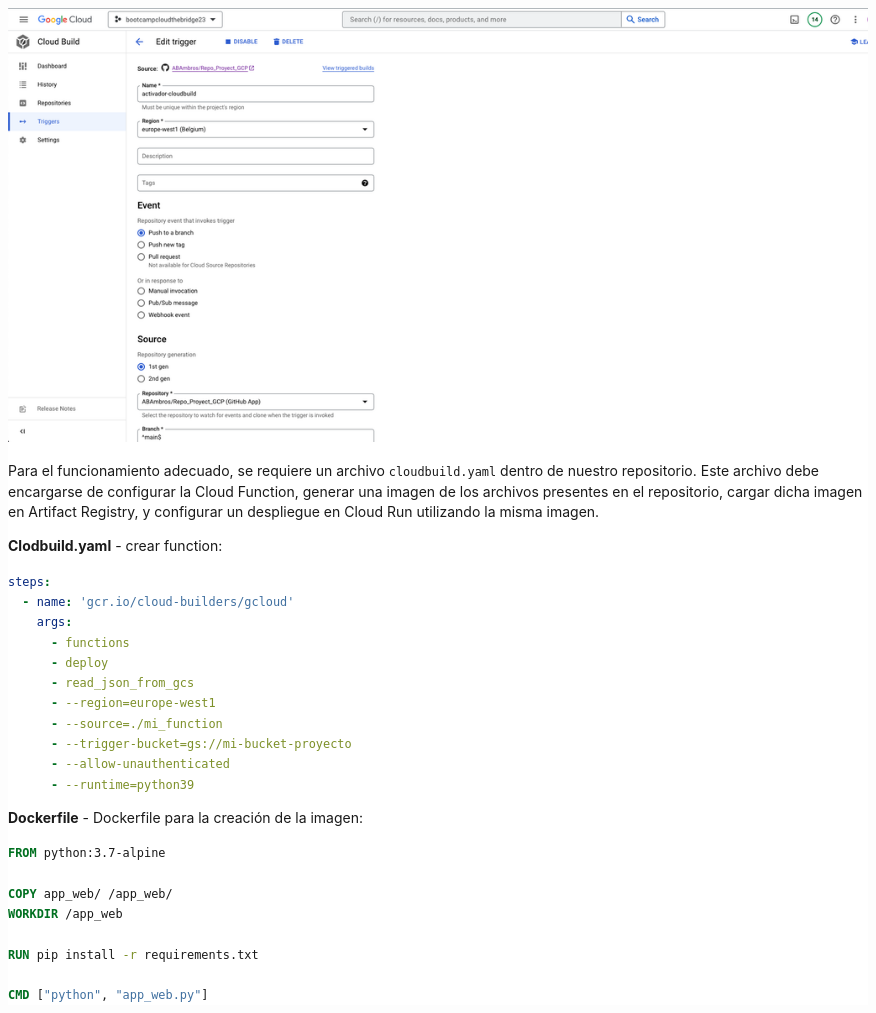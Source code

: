 ![Alt text](img/trigger.png)

Para el funcionamiento adecuado, se requiere un archivo `cloudbuild.yaml` dentro de nuestro repositorio. Este archivo debe encargarse de configurar la Cloud Function, generar una imagen de los archivos presentes en el repositorio, cargar dicha imagen en Artifact Registry, y configurar un despliegue en Cloud Run utilizando la misma imagen.

**Clodbuild.yaml** - crear function:

```yaml
steps:
  - name: 'gcr.io/cloud-builders/gcloud'
    args:
      - functions
      - deploy
      - read_json_from_gcs
      - --region=europe-west1
      - --source=./mi_function
      - --trigger-bucket=gs://mi-bucket-proyecto
      - --allow-unauthenticated
      - --runtime=python39
```

**Dockerfile** - Dockerfile para la creación de la imagen:

```Dockerfile
FROM python:3.7-alpine

COPY app_web/ /app_web/
WORKDIR /app_web

RUN pip install -r requirements.txt

CMD ["python", "app_web.py"]
```

